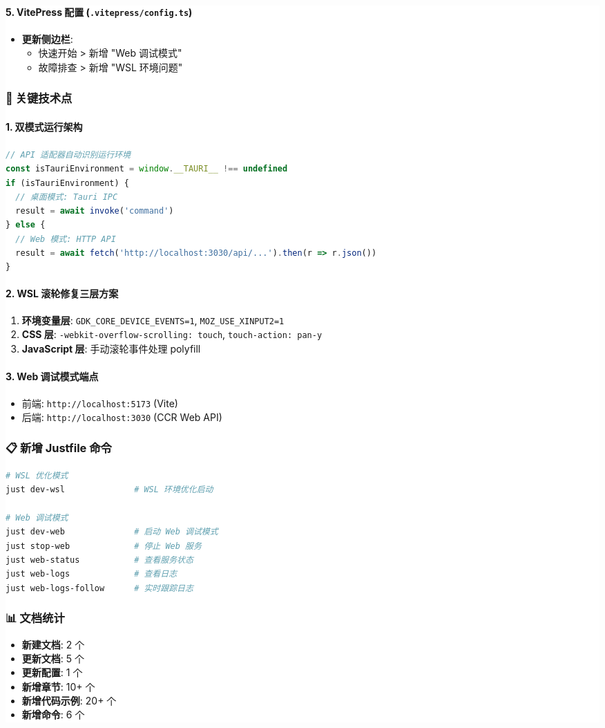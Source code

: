 #### 5. VitePress 配置 (`.vitepress/config.ts`)
- **更新侧边栏**:
  - 快速开始 > 新增 "Web 调试模式"
  - 故障排查 > 新增 "WSL 环境问题"

### 🔑 关键技术点

#### 1. 双模式运行架构
```typescript
// API 适配器自动识别运行环境
const isTauriEnvironment = window.__TAURI__ !== undefined
if (isTauriEnvironment) {
  // 桌面模式: Tauri IPC
  result = await invoke('command')
} else {
  // Web 模式: HTTP API
  result = await fetch('http://localhost:3030/api/...').then(r => r.json())
}
```

#### 2. WSL 滚轮修复三层方案
1. **环境变量层**: `GDK_CORE_DEVICE_EVENTS=1`, `MOZ_USE_XINPUT2=1`
2. **CSS 层**: `-webkit-overflow-scrolling: touch`, `touch-action: pan-y`
3. **JavaScript 层**: 手动滚轮事件处理 polyfill

#### 3. Web 调试模式端点
- 前端: `http://localhost:5173` (Vite)
- 后端: `http://localhost:3030` (CCR Web API)

### 📋 新增 Justfile 命令

```bash
# WSL 优化模式
just dev-wsl              # WSL 环境优化启动

# Web 调试模式
just dev-web              # 启动 Web 调试模式
just stop-web             # 停止 Web 服务
just web-status           # 查看服务状态
just web-logs             # 查看日志
just web-logs-follow      # 实时跟踪日志
```

### 📊 文档统计

- **新建文档**: 2 个
- **更新文档**: 5 个
- **更新配置**: 1 个
- **新增章节**: 10+ 个
- **新增代码示例**: 20+ 个
- **新增命令**: 6 个
